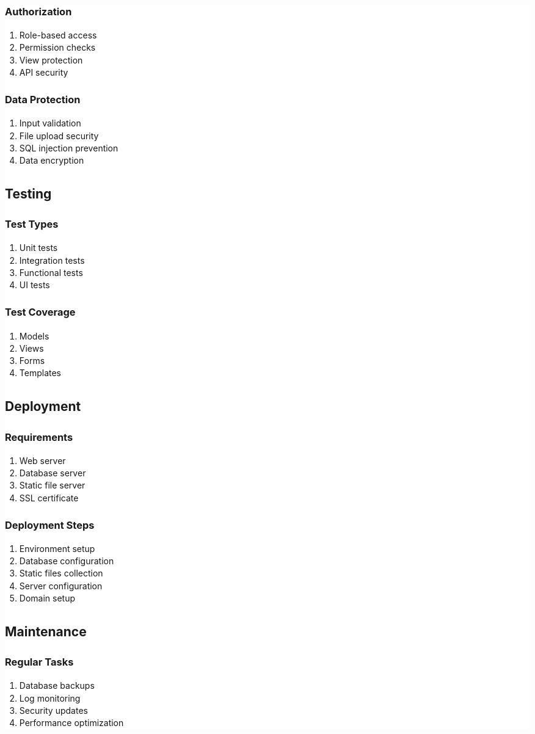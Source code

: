 ### Authorization
1. Role-based access
2. Permission checks
3. View protection
4. API security

### Data Protection
1. Input validation
2. File upload security
3. SQL injection prevention
4. Data encryption

## Testing

### Test Types
1. Unit tests
2. Integration tests
3. Functional tests
4. UI tests

### Test Coverage
1. Models
2. Views
3. Forms
4. Templates

## Deployment

### Requirements
1. Web server
2. Database server
3. Static file server
4. SSL certificate

### Deployment Steps
1. Environment setup
2. Database configuration
3. Static files collection
4. Server configuration
5. Domain setup

## Maintenance

### Regular Tasks
1. Database backups
2. Log monitoring
3. Security updates
4. Performance optimization
